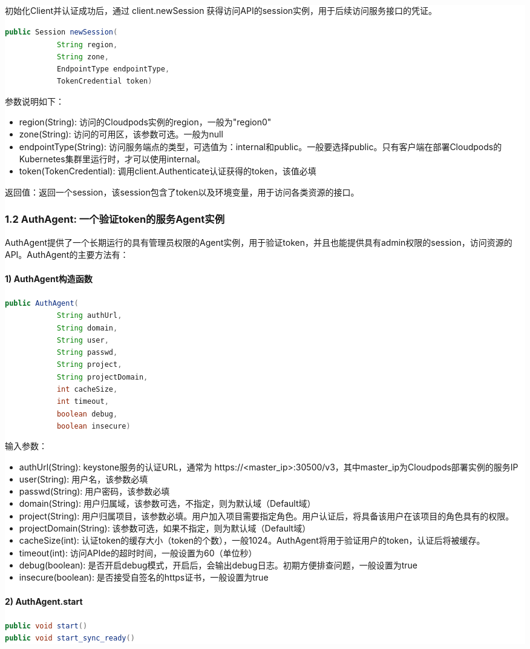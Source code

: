 初始化Client并认证成功后，通过 client.newSession 获得访问API的session实例，用于后续访问服务接口的凭证。

```java
public Session newSession(
			String region,
			String zone,
			EndpointType endpointType,
			TokenCredential token)
```

参数说明如下：

* region(String): 访问的Cloudpods实例的region，一般为"region0"
* zone(String): 访问的可用区，该参数可选。一般为null
* endpointType(String): 访问服务端点的类型，可选值为：internal和public。一般要选择public。只有客户端在部署Cloudpods的Kubernetes集群里运行时，才可以使用internal。
* token(TokenCredential): 调用client.Authenticate认证获得的token，该值必填

返回值：返回一个session，该session包含了token以及环境变量，用于访问各类资源的接口。

### 1.2 AuthAgent: 一个验证token的服务Agent实例

AuthAgent提供了一个长期运行的具有管理员权限的Agent实例，用于验证token，并且也能提供具有admin权限的session，访问资源的API。AuthAgent的主要方法有：

#### 1) AuthAgent构造函数

```java
public AuthAgent(
			String authUrl,
			String domain,
			String user,
			String passwd,
			String project,
			String projectDomain,
			int cacheSize,
			int timeout,
			boolean debug,
			boolean insecure)
```

输入参数：

* authUrl(String): keystone服务的认证URL，通常为 https://<master_ip>:30500/v3，其中master_ip为Cloudpods部署实例的服务IP
* user(String): 用户名，该参数必填
* passwd(String): 用户密码，该参数必填
* domain(String): 用户归属域，该参数可选，不指定，则为默认域（Default域）
* project(String): 用户归属项目，该参数必填。用户加入项目需要指定角色。用户认证后，将具备该用户在该项目的角色具有的权限。
* projectDomain(String): 该参数可选，如果不指定，则为默认域（Default域）
* cacheSize(int): 认证token的缓存大小（token的个数），一般1024。AuthAgent将用于验证用户的token，认证后将被缓存。
* timeout(int):  访问APIde的超时时间，一般设置为60（单位秒）
* debug(boolean): 是否开启debug模式，开启后，会输出debug日志。初期方便排查问题，一般设置为true
* insecure(boolean): 是否接受自签名的https证书，一般设置为true

#### 2) AuthAgent.start

```java
public void start()
public void start_sync_ready()
```
